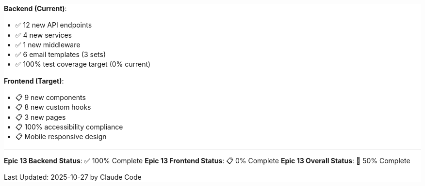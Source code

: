 **Backend (Current)**:
- ✅ 12 new API endpoints
- ✅ 4 new services
- ✅ 1 new middleware
- ✅ 6 email templates (3 sets)
- ✅ 100% test coverage target (0% current)

**Frontend (Target)**:
- 📋 9 new components
- 📋 8 new custom hooks
- 📋 3 new pages
- 📋 100% accessibility compliance
- 📋 Mobile responsive design

---

**Epic 13 Backend Status**: ✅ 100% Complete
**Epic 13 Frontend Status**: 📋 0% Complete
**Epic 13 Overall Status**: 🔄 50% Complete

Last Updated: 2025-10-27 by Claude Code
